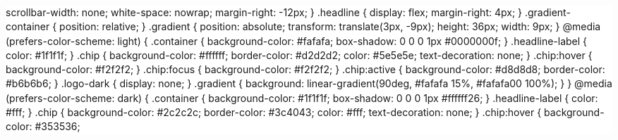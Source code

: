   scrollbar-width: none;
  white-space: nowrap;
  margin-right: -12px;
}
.headline {
  display: flex;
  margin-right: 4px;
}
.gradient-container {
  position: relative;
}
.gradient {
  position: absolute;
  transform: translate(3px, -9px);
  height: 36px;
  width: 9px;
}
@media (prefers-color-scheme: light) {
  .container {
    background-color: #fafafa;
    box-shadow: 0 0 0 1px #0000000f;
  }
  .headline-label {
    color: #1f1f1f;
  }
  .chip {
    background-color: #ffffff;
    border-color: #d2d2d2;
    color: #5e5e5e;
    text-decoration: none;
  }
  .chip:hover {
    background-color: #f2f2f2;
  }
  .chip:focus {
    background-color: #f2f2f2;
  }
  .chip:active {
    background-color: #d8d8d8;
    border-color: #b6b6b6;
  }
  .logo-dark {
    display: none;
  }
  .gradient {
    background: linear-gradient(90deg, #fafafa 15%, #fafafa00 100%);
  }
}
@media (prefers-color-scheme: dark) {
  .container {
    background-color: #1f1f1f;
    box-shadow: 0 0 0 1px #ffffff26;
  }
  .headline-label {
    color: #fff;
  }
  .chip {
    background-color: #2c2c2c;
    border-color: #3c4043;
    color: #fff;
    text-decoration: none;
  }
  .chip:hover {
    background-color: #353536;
